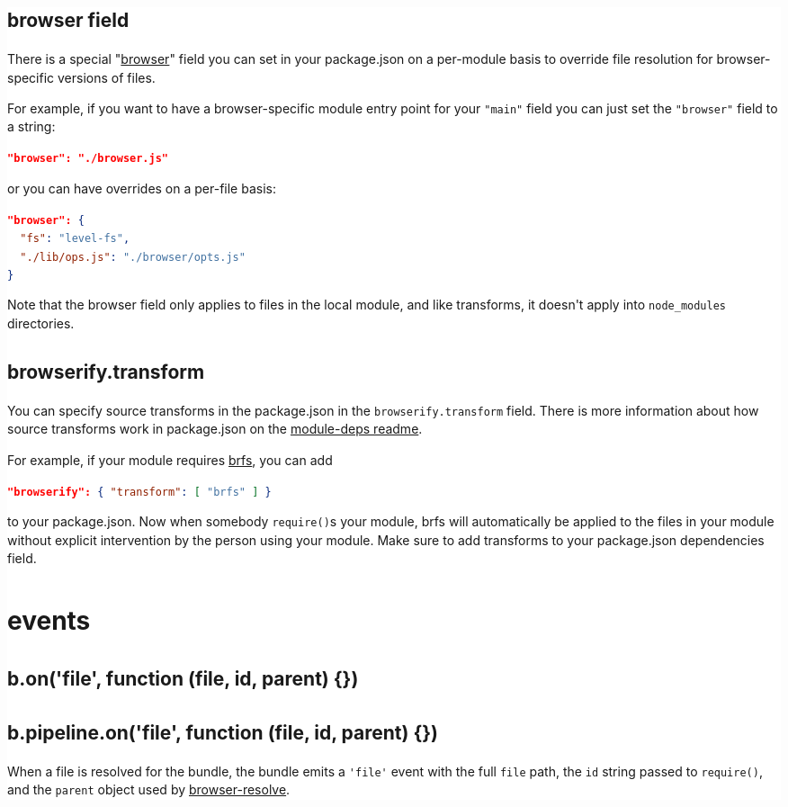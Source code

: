 ## browser field

There is a special "[browser](https://github.com/defunctzombie/package-browser-field-spec)" field you can
set in your package.json on a per-module basis to override file resolution for
browser-specific versions of files.

For example, if you want to have a browser-specific module entry point for your
`"main"` field you can just set the `"browser"` field to a string:

``` json
"browser": "./browser.js"
```

or you can have overrides on a per-file basis:

``` json
"browser": {
  "fs": "level-fs",
  "./lib/ops.js": "./browser/opts.js"
}
```

Note that the browser field only applies to files in the local module, and like
transforms, it doesn't apply into `node_modules` directories.

## browserify.transform

You can specify source transforms in the package.json in the
`browserify.transform` field. There is more information about how source
transforms work in package.json on the
[module-deps readme](https://github.com/browserify/module-deps#transforms).

For example, if your module requires [brfs](https://www.npmjs.com/package/brfs), you
can add

``` json
"browserify": { "transform": [ "brfs" ] }
```

to your package.json. Now when somebody `require()`s your module, brfs will
automatically be applied to the files in your module without explicit
intervention by the person using your module. Make sure to add transforms to
your package.json dependencies field.

# events

## b.on('file', function (file, id, parent) {})
## b.pipeline.on('file', function (file, id, parent) {})

When a file is resolved for the bundle, the bundle emits a `'file'` event with
the full `file` path, the `id` string passed to `require()`, and the `parent`
object used by
[browser-resolve](https://github.com/defunctzombie/node-browser-resolve).
